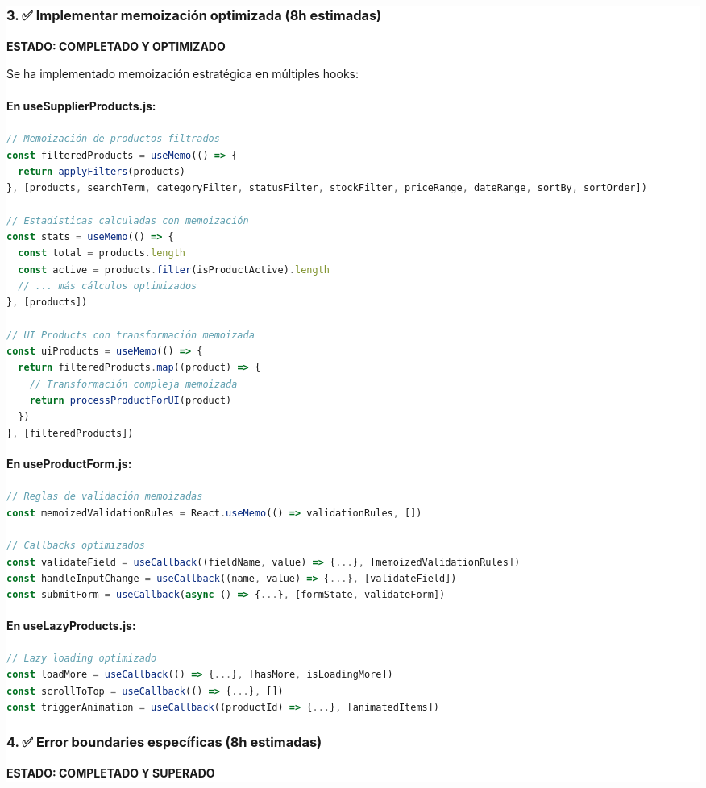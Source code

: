 ### **3. ✅ Implementar memoización optimizada (8h estimadas)**
**ESTADO: COMPLETADO Y OPTIMIZADO**

Se ha implementado memoización estratégica en múltiples hooks:

#### **En useSupplierProducts.js:**
```javascript
// Memoización de productos filtrados
const filteredProducts = useMemo(() => {
  return applyFilters(products)
}, [products, searchTerm, categoryFilter, statusFilter, stockFilter, priceRange, dateRange, sortBy, sortOrder])

// Estadísticas calculadas con memoización
const stats = useMemo(() => {
  const total = products.length
  const active = products.filter(isProductActive).length
  // ... más cálculos optimizados
}, [products])

// UI Products con transformación memoizada
const uiProducts = useMemo(() => {
  return filteredProducts.map((product) => {
    // Transformación compleja memoizada
    return processProductForUI(product)
  })
}, [filteredProducts])
```

#### **En useProductForm.js:**
```javascript
// Reglas de validación memoizadas
const memoizedValidationRules = React.useMemo(() => validationRules, [])

// Callbacks optimizados
const validateField = useCallback((fieldName, value) => {...}, [memoizedValidationRules])
const handleInputChange = useCallback((name, value) => {...}, [validateField])
const submitForm = useCallback(async () => {...}, [formState, validateForm])
```

#### **En useLazyProducts.js:**
```javascript
// Lazy loading optimizado
const loadMore = useCallback(() => {...}, [hasMore, isLoadingMore])
const scrollToTop = useCallback(() => {...}, [])
const triggerAnimation = useCallback((productId) => {...}, [animatedItems])
```

### **4. ✅ Error boundaries específicas (8h estimadas)**
**ESTADO: COMPLETADO Y SUPERADO**
